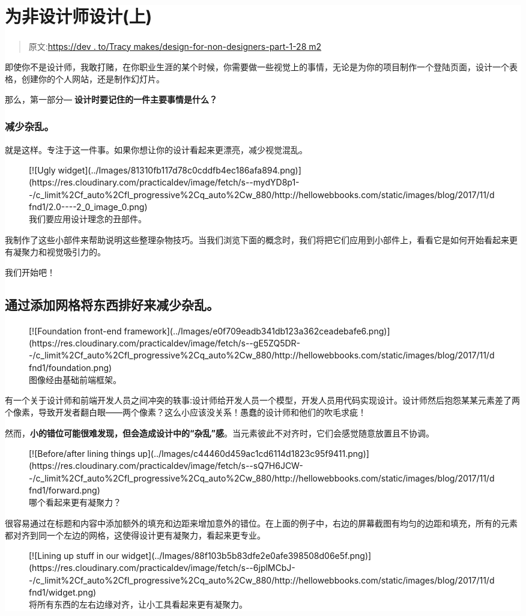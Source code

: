 # 为非设计师设计(上)

> 原文:[https://dev . to/Tracy makes/design-for-non-designers-part-1-28 m2](https://dev.to/tracymakes/design-for-non-designers-part-1-28m2)

即使你不是设计师，我敢打赌，在你职业生涯的某个时候，你需要做一些视觉上的事情，无论是为你的项目制作一个登陆页面，设计一个表格，创建你的个人网站，还是制作幻灯片。

那么，第一部分— **设计时要记住的一件主要事情是什么？**

### [](#reduce-clutter)减少杂乱。

就是这样。专注于这一件事。如果你想让你的设计看起来更漂亮，减少视觉混乱。

<figure>[![Ugly widget](../Images/81310fb117d78c0cddfb4ec186afa894.png)](https://res.cloudinary.com/practicaldev/image/fetch/s--mydYD8p1--/c_limit%2Cf_auto%2Cfl_progressive%2Cq_auto%2Cw_880/http://hellowebbooks.com/static/images/blog/2017/11/dfnd1/2.0----2_0_image_0.png) 

<figcaption>我们要应用设计理念的丑部件。</figcaption>

</figure>

我制作了这些小部件来帮助说明这些整理杂物技巧。当我们浏览下面的概念时，我们将把它们应用到小部件上，看看它是如何开始看起来更有凝聚力和视觉吸引力的。

我们开始吧！

## [](#reduce-clutter-by-adding-a-grid-to-line-things-up)通过添加网格将东西排好来减少杂乱。

<figure>[![Foundation front-end framework](../Images/e0f709eadb341db123a362ceadebafe6.png)](https://res.cloudinary.com/practicaldev/image/fetch/s--gE5ZQ5DR--/c_limit%2Cf_auto%2Cfl_progressive%2Cq_auto%2Cw_880/http://hellowebbooks.com/static/images/blog/2017/11/dfnd1/foundation.png) 

<figcaption>图像经由基础前端框架。</figcaption>

</figure>

有一个关于设计师和前端开发人员之间冲突的轶事:设计师给开发人员一个模型，开发人员用代码实现设计。设计师然后抱怨某某元素差了两个像素，导致开发者翻白眼——两个像素？这么小应该没关系！愚蠢的设计师和他们的吹毛求疵！

然而，**小的错位可能很难发现，但会造成设计中的“杂乱”感**。当元素彼此不对齐时，它们会感觉随意放置且不协调。

<figure>[![Before/after lining things up](../Images/c44460d459ac1cd6114d1823c95f9411.png)](https://res.cloudinary.com/practicaldev/image/fetch/s--sQ7H6JCW--/c_limit%2Cf_auto%2Cfl_progressive%2Cq_auto%2Cw_880/http://hellowebbooks.com/static/images/blog/2017/11/dfnd1/forward.png) 

<figcaption>哪个看起来更有凝聚力？</figcaption>

</figure>

很容易通过在标题和内容中添加额外的填充和边距来增加意外的错位。在上面的例子中，右边的屏幕截图有均匀的边距和填充，所有的元素都对齐到同一个左边的网格，这使得设计更有凝聚力，看起来更专业。

<figure>[![Lining up stuff in our widget](../Images/88f103b5b83dfe2e0afe398508d06e5f.png)](https://res.cloudinary.com/practicaldev/image/fetch/s--6jplMCbJ--/c_limit%2Cf_auto%2Cfl_progressive%2Cq_auto%2Cw_880/http://hellowebbooks.com/static/images/blog/2017/11/dfnd1/widget.png) 

<figcaption>将所有东西的左右边缘对齐，让小工具看起来更有凝聚力。</figcaption>

</figure>

